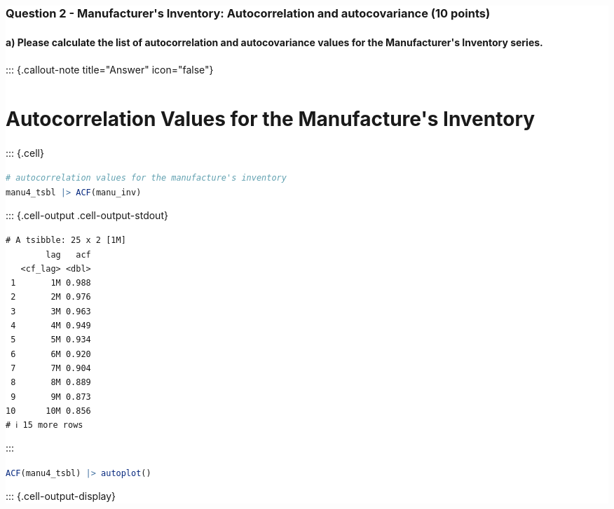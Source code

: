 ### Question 2 - Manufacturer's Inventory: Autocorrelation and autocovariance (10 points)

#### a) Please calculate the list of autocorrelation and autocovariance values for the Manufacturer's Inventory series.

::: {.callout-note title="Answer" icon="false"}
# Autocorrelation Values for the Manufacture's Inventory




::: {.cell}

```{.r .cell-code}
# autocorrelation values for the manufacture's inventory
manu4_tsbl |> ACF(manu_inv)
```

::: {.cell-output .cell-output-stdout}

```
# A tsibble: 25 x 2 [1M]
        lag   acf
   <cf_lag> <dbl>
 1       1M 0.988
 2       2M 0.976
 3       3M 0.963
 4       4M 0.949
 5       5M 0.934
 6       6M 0.920
 7       7M 0.904
 8       8M 0.889
 9       9M 0.873
10      10M 0.856
# ℹ 15 more rows
```


:::

```{.r .cell-code}
ACF(manu4_tsbl) |> autoplot()
```

::: {.cell-output-display}